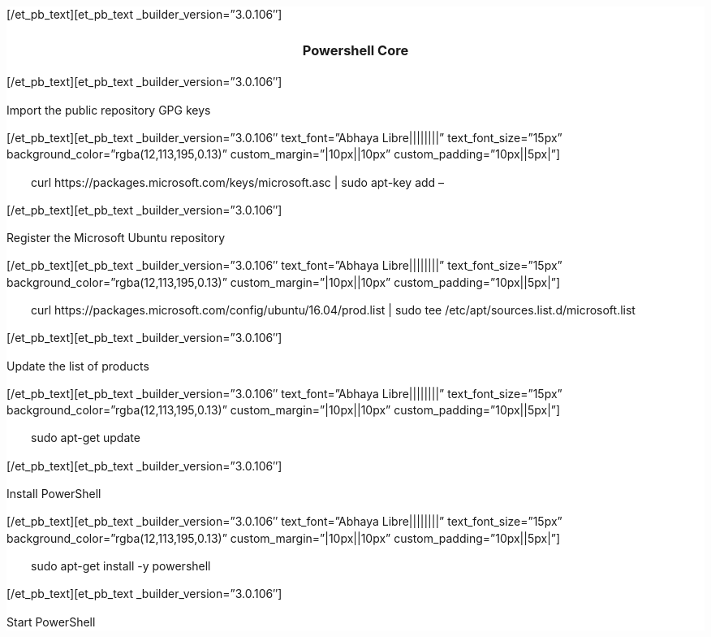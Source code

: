 \[/et\_pb\_text\]\[et\_pb\_text \_builder\_version=&#8221;3.0.106&#8243;\]

<h3 style="text-align: center;">
  Powershell Core
</h3>

\[/et\_pb\_text\]\[et\_pb\_text \_builder\_version=&#8221;3.0.106&#8243;\]

Import the public repository GPG keys

\[/et\_pb\_text\]\[et\_pb\_text \_builder\_version=&#8221;3.0.106&#8243; text\_font=&#8221;Abhaya Libre||||||||&#8221; text\_font\_size=&#8221;15px&#8221; background\_color=&#8221;rgba(12,113,195,0.13)&#8221; custom\_margin=&#8221;|10px||10px&#8221; custom\_padding=&#8221;10px||5px|&#8221;\]

<p style="padding-left: 30px;">
  curl https://packages.microsoft.com/keys/microsoft.asc | sudo apt-key add &#8211;
</p>

\[/et\_pb\_text\]\[et\_pb\_text \_builder\_version=&#8221;3.0.106&#8243;\]

Register the Microsoft Ubuntu repository

\[/et\_pb\_text\]\[et\_pb\_text \_builder\_version=&#8221;3.0.106&#8243; text\_font=&#8221;Abhaya Libre||||||||&#8221; text\_font\_size=&#8221;15px&#8221; background\_color=&#8221;rgba(12,113,195,0.13)&#8221; custom\_margin=&#8221;|10px||10px&#8221; custom\_padding=&#8221;10px||5px|&#8221;\]

<p style="padding-left: 30px;">
  curl https://packages.microsoft.com/config/ubuntu/16.04/prod.list | sudo tee /etc/apt/sources.list.d/microsoft.list
</p>

\[/et\_pb\_text\]\[et\_pb\_text \_builder\_version=&#8221;3.0.106&#8243;\]

<p style="text-align: justify;">
  Update the list of products
</p>

\[/et\_pb\_text\]\[et\_pb\_text \_builder\_version=&#8221;3.0.106&#8243; text\_font=&#8221;Abhaya Libre||||||||&#8221; text\_font\_size=&#8221;15px&#8221; background\_color=&#8221;rgba(12,113,195,0.13)&#8221; custom\_margin=&#8221;|10px||10px&#8221; custom\_padding=&#8221;10px||5px|&#8221;\]

<p style="padding-left: 30px;">
  sudo apt-get update
</p>

\[/et\_pb\_text\]\[et\_pb\_text \_builder\_version=&#8221;3.0.106&#8243;\]

Install PowerShell

\[/et\_pb\_text\]\[et\_pb\_text \_builder\_version=&#8221;3.0.106&#8243; text\_font=&#8221;Abhaya Libre||||||||&#8221; text\_font\_size=&#8221;15px&#8221; background\_color=&#8221;rgba(12,113,195,0.13)&#8221; custom\_margin=&#8221;|10px||10px&#8221; custom\_padding=&#8221;10px||5px|&#8221;\]

<p style="padding-left: 30px;">
  sudo apt-get install -y powershell
</p>

\[/et\_pb\_text\]\[et\_pb\_text \_builder\_version=&#8221;3.0.106&#8243;\]

Start PowerShell


 [1]: http://vhorizon.co.uk/using-ravello-cloud-for-the-bandwidth-embarrassed/
 [2]: https://twitter.com/ntdvps
 [3]: https://netdevops.me/2017/installing-xrdp-0.9.1-on-ubuntu-16.04-xenial/
 [4]: https://docs.microsoft.com/en-us/powershell/scripting/setup/installing-powershell-core-on-macos-and-linux?view=powershell-6#ubuntu-1604
 [5]: https://code.visualstudio.com/docs/setup/linux
 [6]: https://cloud.ravellosystems.com/